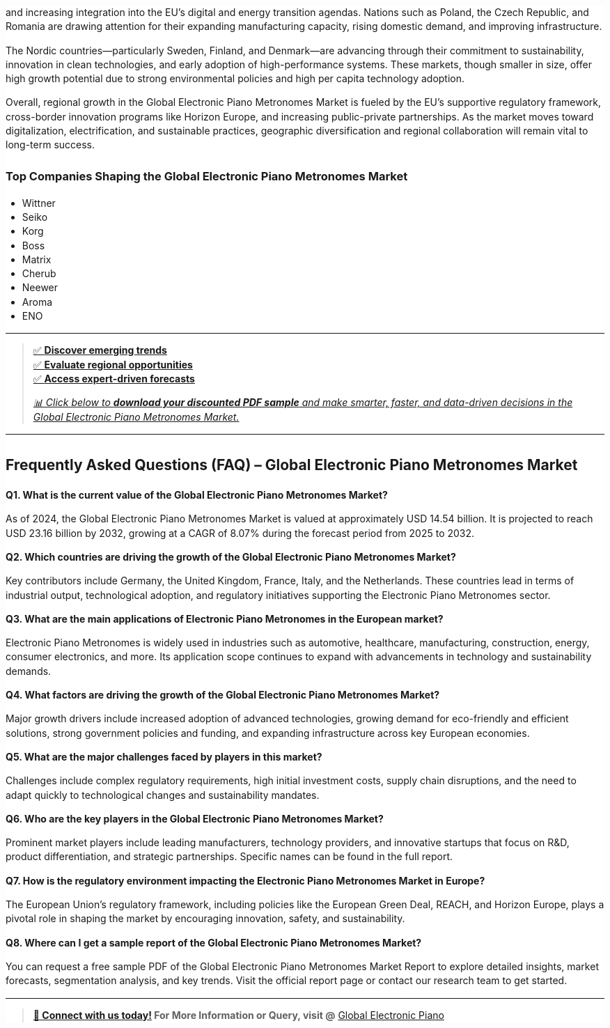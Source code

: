 and increasing integration into the EU&rsquo;s digital and energy transition agendas. Nations such as Poland, the Czech Republic, and Romania are drawing attention for their expanding manufacturing capacity, rising domestic demand, and improving infrastructure.</p><p>The Nordic countries&mdash;particularly Sweden, Finland, and Denmark&mdash;are advancing through their commitment to sustainability, innovation in clean technologies, and early adoption of high-performance systems. These markets, though smaller in size, offer high growth potential due to strong environmental policies and high per capita technology adoption.</p><p>Overall, regional growth in the Global Electronic Piano Metronomes Market is fueled by the EU&rsquo;s supportive regulatory framework, cross-border innovation programs like Horizon Europe, and increasing public-private partnerships. As the market moves toward digitalization, electrification, and sustainable practices, geographic diversification and regional collaboration will remain vital to long-term success.</p><p><h3>Top Companies Shaping the Global Electronic Piano Metronomes Market </h3><ul><li>Wittner</li><li>Seiko</li><li>Korg</li><li>Boss</li><li>Matrix</li><li>Cherub</li><li>Neewer</li><li>Aroma</li><li>ENO</li></ul></p><hr /><blockquote><p><a href="https://www.marketresearchintellect.com/ask-for-discount/?rid=438631&amp;amp;utm_source=Github-R&amp;amp;utm_medium=863">✅ <strong data-start="617" data-end="645">Discover emerging trends</strong></a><br data-start="645" data-end="648" /><a href="https://www.marketresearchintellect.com/ask-for-discount/?rid=438631&amp;amp;utm_source=Github-R&amp;amp;utm_medium=863"> ✅ <strong data-start="650" data-end="685">Evaluate regional opportunities</strong></a><br data-start="685" data-end="688" /><a href="https://www.marketresearchintellect.com/ask-for-discount/?rid=438631&amp;amp;utm_source=Github-R&amp;amp;utm_medium=863"> ✅ <strong data-start="690" data-end="724">Access expert-driven forecasts</strong></a></p><p class="" data-start="728" data-end="864"><em><a href="https://www.marketresearchintellect.com/ask-for-discount/?rid=438631&amp;amp;utm_source=Github-R&amp;amp;utm_medium=863">📊 Click below to <strong data-start="746" data-end="785">download your discounted PDF sample</strong> and make smarter, faster, and data-driven decisions in the Global Electronic Piano Metronomes Market.</a></em></p></blockquote><hr /><h2>Frequently Asked Questions (FAQ) &ndash; Global Electronic Piano Metronomes Market</h2><p><strong>Q1. What is the current value of the Global Electronic Piano Metronomes Market?</strong></p><p>As of 2024, the Global Electronic Piano Metronomes Market is valued at approximately USD 14.54 billion. It is projected to reach USD 23.16 billion by 2032, growing at a CAGR of 8.07% during the forecast period from 2025 to 2032.</p><p><strong>Q2. Which countries are driving the growth of the Global Electronic Piano Metronomes Market?</strong></p><p>Key contributors include Germany, the United Kingdom, France, Italy, and the Netherlands. These countries lead in terms of industrial output, technological adoption, and regulatory initiatives supporting the Electronic Piano Metronomes sector.</p><p><strong>Q3. What are the main applications of Electronic Piano Metronomes in the European market?</strong></p><p>Electronic Piano Metronomes is widely used in industries such as automotive, healthcare, manufacturing, construction, energy, consumer electronics, and more. Its application scope continues to expand with advancements in technology and sustainability demands.</p><p><strong>Q4. What factors are driving the growth of the Global Electronic Piano Metronomes Market?</strong></p><p>Major growth drivers include increased adoption of advanced technologies, growing demand for eco-friendly and efficient solutions, strong government policies and funding, and expanding infrastructure across key European economies.</p><p><strong>Q5. What are the major challenges faced by players in this market?</strong></p><p>Challenges include complex regulatory requirements, high initial investment costs, supply chain disruptions, and the need to adapt quickly to technological changes and sustainability mandates.</p><p><strong>Q6. Who are the key players in the Global Electronic Piano Metronomes Market?</strong></p><p>Prominent market players include leading manufacturers, technology providers, and innovative startups that focus on R&amp;D, product differentiation, and strategic partnerships. Specific names can be found in the full report.</p><p><strong>Q7. How is the regulatory environment impacting the Electronic Piano Metronomes Market in Europe?</strong></p><p>The European Union&rsquo;s regulatory framework, including policies like the European Green Deal, REACH, and Horizon Europe, plays a pivotal role in shaping the market by encouraging innovation, safety, and sustainability.</p><p><strong>Q8. Where can I get a sample report of the Global Electronic Piano Metronomes Market?</strong></p><p>You can request a free sample PDF of the Global Electronic Piano Metronomes Market Report to explore detailed insights, market forecasts, segmentation analysis, and key trends. Visit the official report page or contact our research team to get started.</p><hr /><blockquote><p><span class="font-[700]"><strong><a href="https://www.marketresearchintellect.com/product/global-electronic-piano-metronomes-market-size-and-forecast/?utm_source=Linkedin&utm_medium=863">📩 Connect with us today!</a> For More Information or Query, visit&nbsp;@</strong>&nbsp;</span><span class="font-[700]"><a href="https://www.marketresearchintellect.com/product/global-electronic-piano-metronomes-market-size-and-forecast/?utm_source=Linkedin&utm_medium=863" target="_blank" data-tracking-control-name="article-ssr-frontend-pulse_little-text-block" data-tracking-will-navigate="" data-test-link="">Global Electronic Piano